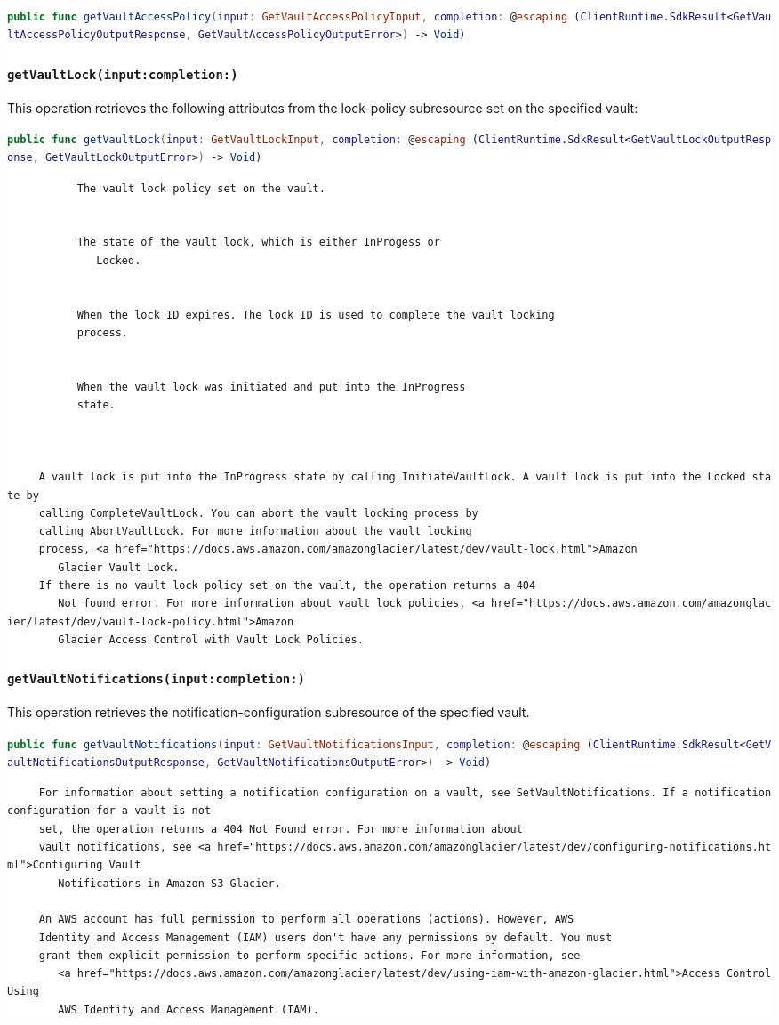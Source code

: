 ``` swift
public func getVaultAccessPolicy(input: GetVaultAccessPolicyInput, completion: @escaping (ClientRuntime.SdkResult<GetVaultAccessPolicyOutputResponse, GetVaultAccessPolicyOutputError>) -> Void)
```

### `getVaultLock(input:completion:)`

This operation retrieves the following attributes from the lock-policy
subresource set on the specified vault:​

``` swift
public func getVaultLock(input: GetVaultLockInput, completion: @escaping (ClientRuntime.SdkResult<GetVaultLockOutputResponse, GetVaultLockOutputError>) -> Void)
```

``` 
           The vault lock policy set on the vault.


           The state of the vault lock, which is either InProgess or
              Locked.


           When the lock ID expires. The lock ID is used to complete the vault locking
           process.


           When the vault lock was initiated and put into the InProgress
           state.



     A vault lock is put into the InProgress state by calling InitiateVaultLock. A vault lock is put into the Locked state by
     calling CompleteVaultLock. You can abort the vault locking process by
     calling AbortVaultLock. For more information about the vault locking
     process, <a href="https://docs.aws.amazon.com/amazonglacier/latest/dev/vault-lock.html">Amazon
        Glacier Vault Lock.
     If there is no vault lock policy set on the vault, the operation returns a 404
        Not found error. For more information about vault lock policies, <a href="https://docs.aws.amazon.com/amazonglacier/latest/dev/vault-lock-policy.html">Amazon
        Glacier Access Control with Vault Lock Policies.
```

### `getVaultNotifications(input:completion:)`

This operation retrieves the notification-configuration subresource of
the specified vault.

``` swift
public func getVaultNotifications(input: GetVaultNotificationsInput, completion: @escaping (ClientRuntime.SdkResult<GetVaultNotificationsOutputResponse, GetVaultNotificationsOutputError>) -> Void)
```

``` 
     For information about setting a notification configuration on a vault, see SetVaultNotifications. If a notification configuration for a vault is not
     set, the operation returns a 404 Not Found error. For more information about
     vault notifications, see <a href="https://docs.aws.amazon.com/amazonglacier/latest/dev/configuring-notifications.html">Configuring Vault
        Notifications in Amazon S3 Glacier.

     An AWS account has full permission to perform all operations (actions). However, AWS
     Identity and Access Management (IAM) users don't have any permissions by default. You must
     grant them explicit permission to perform specific actions. For more information, see
        <a href="https://docs.aws.amazon.com/amazonglacier/latest/dev/using-iam-with-amazon-glacier.html">Access Control Using
        AWS Identity and Access Management (IAM).
```